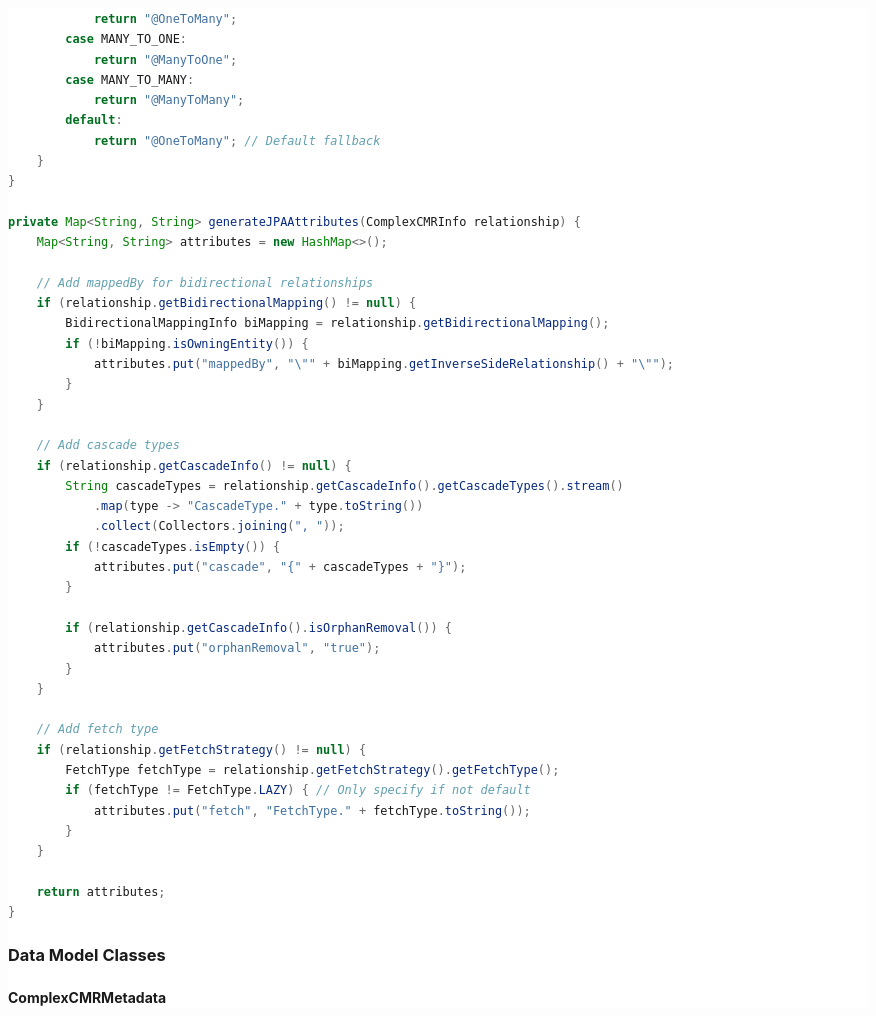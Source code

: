 ```java
            return "@OneToMany";
        case MANY_TO_ONE:
            return "@ManyToOne";
        case MANY_TO_MANY:
            return "@ManyToMany";
        default:
            return "@OneToMany"; // Default fallback
    }
}

private Map<String, String> generateJPAAttributes(ComplexCMRInfo relationship) {
    Map<String, String> attributes = new HashMap<>();
    
    // Add mappedBy for bidirectional relationships
    if (relationship.getBidirectionalMapping() != null) {
        BidirectionalMappingInfo biMapping = relationship.getBidirectionalMapping();
        if (!biMapping.isOwningEntity()) {
            attributes.put("mappedBy", "\"" + biMapping.getInverseSideRelationship() + "\"");
        }
    }
    
    // Add cascade types
    if (relationship.getCascadeInfo() != null) {
        String cascadeTypes = relationship.getCascadeInfo().getCascadeTypes().stream()
            .map(type -> "CascadeType." + type.toString())
            .collect(Collectors.joining(", "));
        if (!cascadeTypes.isEmpty()) {
            attributes.put("cascade", "{" + cascadeTypes + "}");
        }
        
        if (relationship.getCascadeInfo().isOrphanRemoval()) {
            attributes.put("orphanRemoval", "true");
        }
    }
    
    // Add fetch type
    if (relationship.getFetchStrategy() != null) {
        FetchType fetchType = relationship.getFetchStrategy().getFetchType();
        if (fetchType != FetchType.LAZY) { // Only specify if not default
            attributes.put("fetch", "FetchType." + fetchType.toString());
        }
    }
    
    return attributes;
}
```

### Data Model Classes

#### ComplexCMRMetadata
